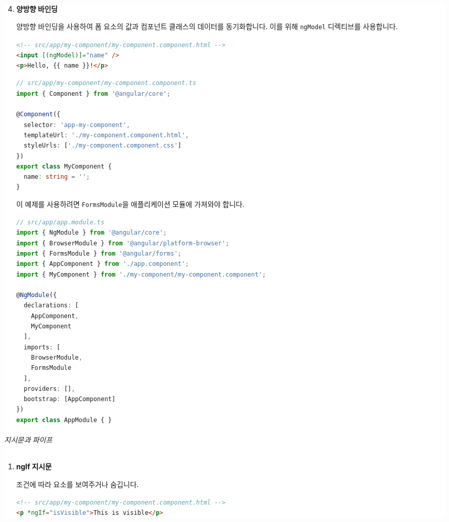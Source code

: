 4. **양방향 바인딩**

   양방향 바인딩을 사용하여 폼 요소의 값과 컴포넌트 클래스의 데이터를 동기화합니다. 이를 위해 `ngModel` 디렉티브를 사용합니다.

   ```html
   <!-- src/app/my-component/my-component.component.html -->
   <input [(ngModel)]="name" />
   <p>Hello, {{ name }}!</p>
   ```

   ```typescript
   // src/app/my-component/my-component.component.ts
   import { Component } from '@angular/core';

   @Component({
     selector: 'app-my-component',
     templateUrl: './my-component.component.html',
     styleUrls: ['./my-component.component.css']
   })
   export class MyComponent {
     name: string = '';
   }
   ```

   이 예제를 사용하려면 `FormsModule`을 애플리케이션 모듈에 가져와야 합니다.

   ```typescript
   // src/app/app.module.ts
   import { NgModule } from '@angular/core';
   import { BrowserModule } from '@angular/platform-browser';
   import { FormsModule } from '@angular/forms';
   import { AppComponent } from './app.component';
   import { MyComponent } from './my-component/my-component.component';

   @NgModule({
     declarations: [
       AppComponent,
       MyComponent
     ],
     imports: [
       BrowserModule,
       FormsModule
     ],
     providers: [],
     bootstrap: [AppComponent]
   })
   export class AppModule { }
   ```

###### 지시문과 파이프

1. **ngIf 지시문**

   조건에 따라 요소를 보여주거나 숨깁니다.

   ```html
   <!-- src/app/my-component/my-component.component.html -->
   <p *ngIf="isVisible">This is visible</p>
   ```

